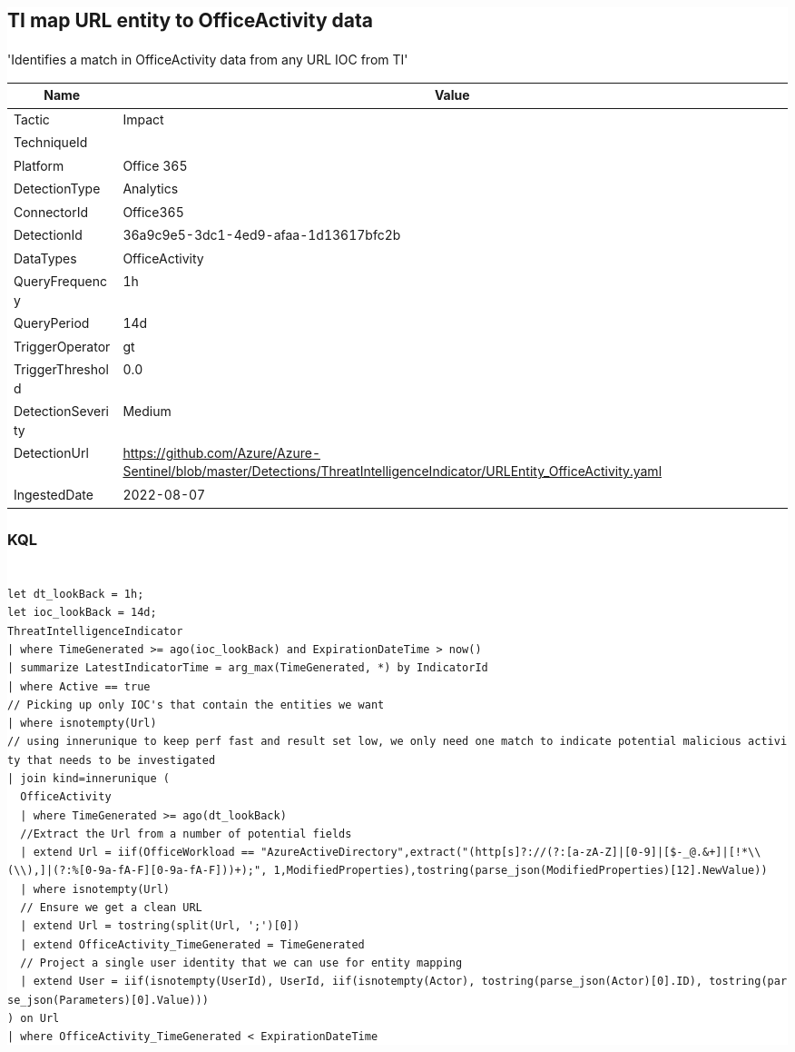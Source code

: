 ```kql

```

## TI map URL entity to OfficeActivity data

'Identifies a match in OfficeActivity data from any URL IOC from TI'

|Name | Value |
| --- | --- |
|Tactic | Impact|
|TechniqueId | |
|Platform | Office 365|
|DetectionType | Analytics |
|ConnectorId | Office365 |
|DetectionId | 36a9c9e5-3dc1-4ed9-afaa-1d13617bfc2b |
|DataTypes | OfficeActivity |
|QueryFrequency | 1h |
|QueryPeriod | 14d |
|TriggerOperator | gt |
|TriggerThreshold | 0.0 |
|DetectionSeverity | Medium |
|DetectionUrl | https://github.com/Azure/Azure-Sentinel/blob/master/Detections/ThreatIntelligenceIndicator/URLEntity_OfficeActivity.yaml |
|IngestedDate | 2022-08-07 |

### KQL
```kql

let dt_lookBack = 1h;
let ioc_lookBack = 14d;
ThreatIntelligenceIndicator
| where TimeGenerated >= ago(ioc_lookBack) and ExpirationDateTime > now()
| summarize LatestIndicatorTime = arg_max(TimeGenerated, *) by IndicatorId
| where Active == true
// Picking up only IOC's that contain the entities we want
| where isnotempty(Url)
// using innerunique to keep perf fast and result set low, we only need one match to indicate potential malicious activity that needs to be investigated
| join kind=innerunique (
  OfficeActivity
  | where TimeGenerated >= ago(dt_lookBack)
  //Extract the Url from a number of potential fields
  | extend Url = iif(OfficeWorkload == "AzureActiveDirectory",extract("(http[s]?://(?:[a-zA-Z]|[0-9]|[$-_@.&+]|[!*\\(\\),]|(?:%[0-9a-fA-F][0-9a-fA-F]))+);", 1,ModifiedProperties),tostring(parse_json(ModifiedProperties)[12].NewValue))
  | where isnotempty(Url)
  // Ensure we get a clean URL
  | extend Url = tostring(split(Url, ';')[0])
  | extend OfficeActivity_TimeGenerated = TimeGenerated
  // Project a single user identity that we can use for entity mapping
  | extend User = iif(isnotempty(UserId), UserId, iif(isnotempty(Actor), tostring(parse_json(Actor)[0].ID), tostring(parse_json(Parameters)[0].Value)))
) on Url
| where OfficeActivity_TimeGenerated < ExpirationDateTime
```